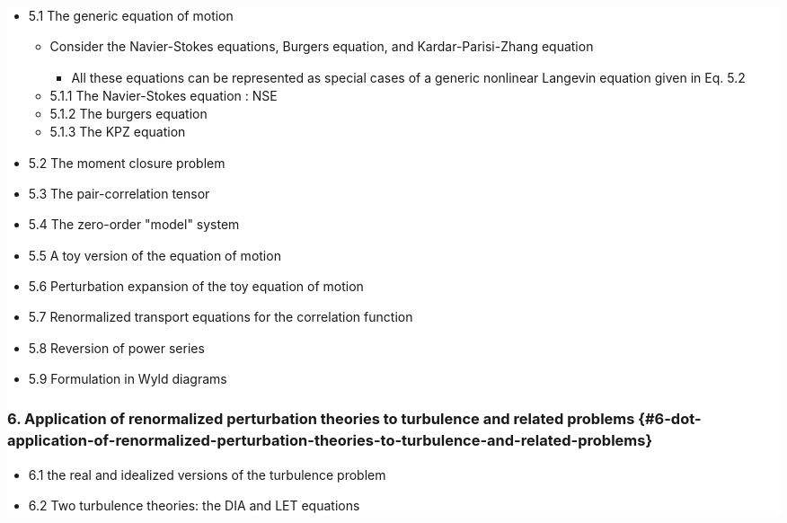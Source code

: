 

-  5.1 The generic equation of motion

    <!--list-separator-->

    -  Consider the Navier-Stokes equations, Burgers equation, and Kardar-Parisi-Zhang equation

        <!--list-separator-->

        -  All these equations can be represented as special cases of a generic nonlinear Langevin equation given in Eq. 5.2

    <!--list-separator-->

    -  5.1.1 The Navier-Stokes equation : NSE

    <!--list-separator-->

    -  5.1.2 The burgers equation

    <!--list-separator-->

    -  5.1.3 The KPZ equation



-  5.2 The moment closure problem



-  5.3 The pair-correlation tensor



-  5.4 The zero-order "model" system



-  5.5 A toy version of the equation of motion



-  5.6 Perturbation expansion of the toy equation of motion



-  5.7 Renormalized transport equations for the correlation function



-  5.8 Reversion of power series



-  5.9 Formulation in Wyld diagrams


### 6. Application of renormalized perturbation theories to turbulence and related problems {#6-dot-application-of-renormalized-perturbation-theories-to-turbulence-and-related-problems}



-  6.1 the real and idealized versions of the turbulence problem



-  6.2 Two turbulence theories: the DIA and LET equations
